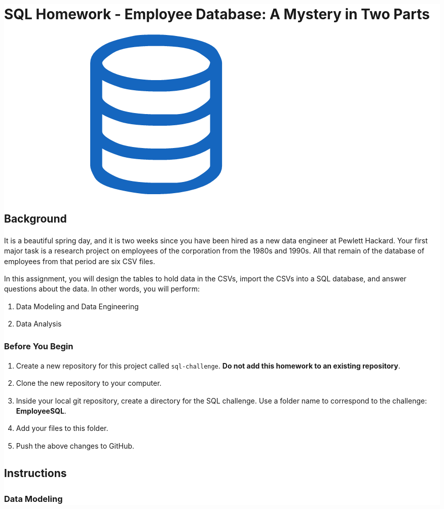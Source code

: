 # SQL Homework - Employee Database: A Mystery in Two Parts

![sql.png](sql.png)

## Background

It is a beautiful spring day, and it is two weeks since you have been hired as a new data engineer at Pewlett Hackard. Your first major task is a research project on employees of the corporation from the 1980s and 1990s. All that remain of the database of employees from that period are six CSV files.

In this assignment, you will design the tables to hold data in the CSVs, import the CSVs into a SQL database, and answer questions about the data. In other words, you will perform:

1. Data Modeling and Data Engineering

2. Data Analysis

### Before You Begin

1. Create a new repository for this project called `sql-challenge`. **Do not add this homework to an existing repository**.

2. Clone the new repository to your computer.

3. Inside your local git repository, create a directory for the SQL challenge. Use a folder name to correspond to the challenge: **EmployeeSQL**.

4. Add your files to this folder.

5. Push the above changes to GitHub.

## Instructions

### Data Modeling
